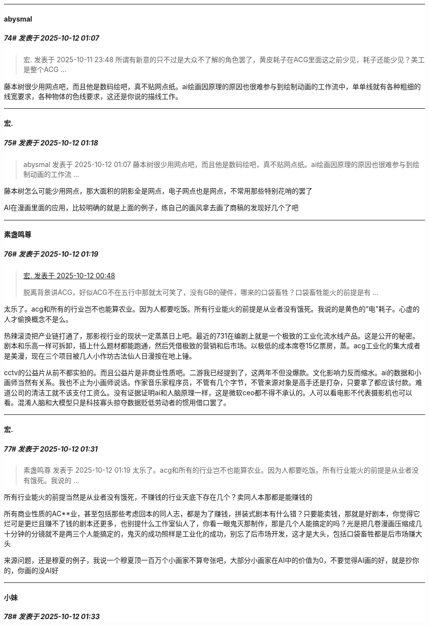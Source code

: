 *****

####  abysmal  
##### 74#       发表于 2025-10-12 01:07

<blockquote>宏. 发表于 2025-10-11 23:48
所谓有新意的只不过是大众不了解的角色罢了，黄皮耗子在ACG里面这之前少见，耗子还能少见？美工是整个ACG ...</blockquote>
藤本树很少用网点吧，而且他是数码绘吧，真不贴网点纸。ai绘画因原理的原因也很难参与到绘制动画的工作流中，单单线就有各种粗细的线宽要求，各种物体的色线要求，这还是你说的描线工作。


*****

####  宏.  
##### 75#       发表于 2025-10-12 01:18

<blockquote>abysmal 发表于 2025-10-12 01:07
藤本树很少用网点吧，而且他是数码绘吧，真不贴网点纸。ai绘画因原理的原因也很难参与到绘制动画的工作流 ...</blockquote>
藤本树怎么可能少用网点，那大面积的阴影全是网点，电子网点也是网点，不常用那些特别花哨的罢了

AI在漫画里面的应用，比较明确的就是上面的例子，练自己的画风拿去画了商稿的发现好几个了吧

*****

####  素盏鸣尊  
##### 76#       发表于 2025-10-12 01:19

<blockquote><a href="httphttps://stage1st.com/2b/forum.php?mod=redirect&amp;goto=findpost&amp;pid=68557441&amp;ptid=2264175" target="_blank">宏. 发表于 2025-10-12 00:48</a>

脱离背景讲ACG，好似ACG不在五行中那就太可笑了，没有GB的硬件，哪来的口袋畜牲？口袋畜牲能火的前提是有 ...</blockquote>
太乐了。acg和所有的行业岂不也能算农业。因为人都要吃饭。所有行业能火的前提是从业者没有饿死。我说的是黄色的“电”耗子。心虚的人才偷换概念不是么。

热辣滚烫把产业链打通了，那影视行业的现状一定蒸蒸日上吧。最近的731在编剧上就是一个极致的工业化流水线产品。这是公开的秘密。剧本和乐高一样可拆卸，插上什么题材都能跑通，然后凭借极致的营销和后市场。以极低的成本席卷15亿票房，蒸。acg工业化的集大成者是美漫，现在三个项目被几人小作坊古法仙人日漫按在地上锤。

cctv的公益片从前不都实拍的。而且公益片是非商业性质吧。二游我已经提到了，这两年不但没爆款。文化影响力反而缩水。ai的数据和小画师当然有关系。我也不止为小画师说话。作家音乐家程序员，不管有几个字节，不管来源对象是高手还是打杂，只要拿了都应该付款。难道公司的清洁工就不该支付工资么。没有证据证明ai和人脑原理一样，这是微软ceo都不得不承认的。人可以看电影不代表摄影机也可以看。混淆人脑和大模型只是科技寡头掠夺数据贬低劳动者的惯用借口罢了。


*****

####  宏.  
##### 77#       发表于 2025-10-12 01:31

<blockquote>素盏鸣尊 发表于 2025-10-12 01:19
太乐了。acg和所有的行业岂不也能算农业。因为人都要吃饭。所有行业能火的前提是从业者没有饿死。我说的 ...</blockquote>
所有行业能火的前提当然是从业者没有饿死，不赚钱的行业天底下存在几个？卖同人本那都是能赚钱的

所有商业性质的AC**业，甚至包括那些考虑回本的同人志，都是为了赚钱，拼装式剧本有什么错？只要能卖钱，那就是好剧本，你觉得它烂可是更烂且赚不了钱的剧本还更多，也别提什么工作室仙人了，你看一眼鬼灭那制作，那是几个人能搞定的吗？光是把几卷漫画压缩成几十分钟的分镜就不是两三个人能搞定的，鬼灭的成功照样是工业化的成功，别忘了后市场开发，这才是大头，包括口袋畜牲都是后市场赚大头

来源问题，还是穆夏的例子，我说一个穆夏顶一百万个小画家不算夸张吧，大部分小画家在AI中的价值为0，不要觉得AI画的好，就是抄你的，你画的没AI好

*****

####  小妹  
##### 78#       发表于 2025-10-12 01:33
